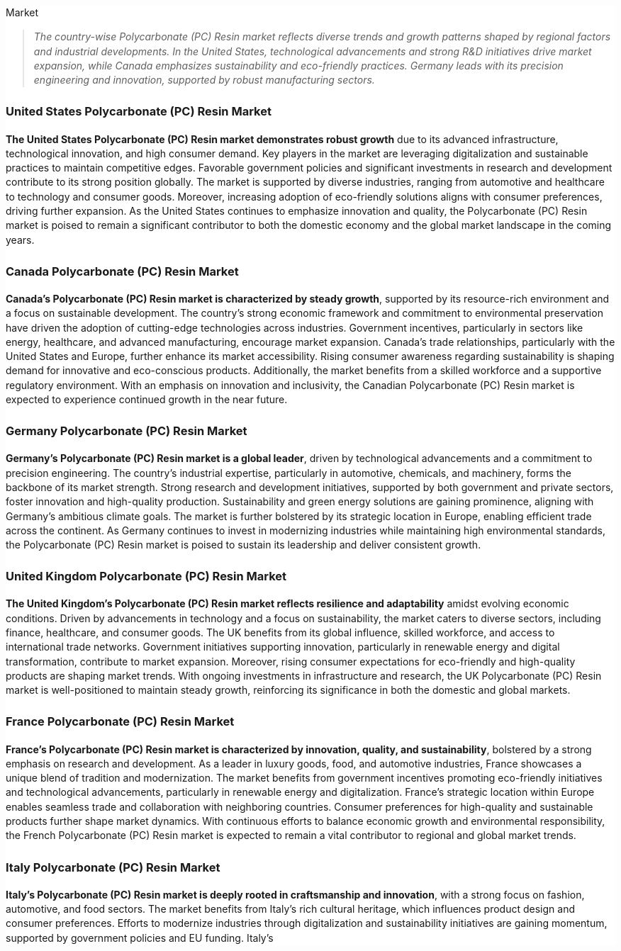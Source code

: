 Market<br /></span></h1><blockquote><p><em><span class="">The country-wise Polycarbonate (PC) Resin market reflects diverse trends and growth patterns shaped by regional factors and industrial developments. In the United States, technological advancements and strong R&amp;D initiatives drive market expansion, while Canada emphasizes sustainability and eco-friendly practices. Germany leads with its precision engineering and innovation, supported by robust manufacturing sectors.</span></em></p></blockquote><h3><strong>United States Polycarbonate (PC) Resin Market</strong></h3><p><strong>The United States Polycarbonate (PC) Resin market demonstrates robust growth</strong> due to its advanced infrastructure, technological innovation, and high consumer demand. Key players in the market are leveraging digitalization and sustainable practices to maintain competitive edges. Favorable government policies and significant investments in research and development contribute to its strong position globally. The market is supported by diverse industries, ranging from automotive and healthcare to technology and consumer goods. Moreover, increasing adoption of eco-friendly solutions aligns with consumer preferences, driving further expansion. As the United States continues to emphasize innovation and quality, the Polycarbonate (PC) Resin market is poised to remain a significant contributor to both the domestic economy and the global market landscape in the coming years.</p><h3><strong>Canada Polycarbonate (PC) Resin Market</strong></h3><p><strong>Canada&rsquo;s Polycarbonate (PC) Resin market is characterized by steady growth</strong>, supported by its resource-rich environment and a focus on sustainable development. The country&rsquo;s strong economic framework and commitment to environmental preservation have driven the adoption of cutting-edge technologies across industries. Government incentives, particularly in sectors like energy, healthcare, and advanced manufacturing, encourage market expansion. Canada&rsquo;s trade relationships, particularly with the United States and Europe, further enhance its market accessibility. Rising consumer awareness regarding sustainability is shaping demand for innovative and eco-conscious products. Additionally, the market benefits from a skilled workforce and a supportive regulatory environment. With an emphasis on innovation and inclusivity, the Canadian Polycarbonate (PC) Resin market is expected to experience continued growth in the near future.</p><h3><strong>Germany Polycarbonate (PC) Resin Market</strong></h3><p><strong>Germany&rsquo;s Polycarbonate (PC) Resin market is a global leader</strong>, driven by technological advancements and a commitment to precision engineering. The country&rsquo;s industrial expertise, particularly in automotive, chemicals, and machinery, forms the backbone of its market strength. Strong research and development initiatives, supported by both government and private sectors, foster innovation and high-quality production. Sustainability and green energy solutions are gaining prominence, aligning with Germany&rsquo;s ambitious climate goals. The market is further bolstered by its strategic location in Europe, enabling efficient trade across the continent. As Germany continues to invest in modernizing industries while maintaining high environmental standards, the Polycarbonate (PC) Resin market is poised to sustain its leadership and deliver consistent growth.</p><h3><strong>United Kingdom Polycarbonate (PC) Resin Market</strong></h3><p><strong>The United Kingdom&rsquo;s Polycarbonate (PC) Resin market reflects resilience and adaptability</strong> amidst evolving economic conditions. Driven by advancements in technology and a focus on sustainability, the market caters to diverse sectors, including finance, healthcare, and consumer goods. The UK benefits from its global influence, skilled workforce, and access to international trade networks. Government initiatives supporting innovation, particularly in renewable energy and digital transformation, contribute to market expansion. Moreover, rising consumer expectations for eco-friendly and high-quality products are shaping market trends. With ongoing investments in infrastructure and research, the UK Polycarbonate (PC) Resin market is well-positioned to maintain steady growth, reinforcing its significance in both the domestic and global markets.</p><h3><strong>France Polycarbonate (PC) Resin Market</strong></h3><p><strong>France&rsquo;s Polycarbonate (PC) Resin market is characterized by innovation, quality, and sustainability</strong>, bolstered by a strong emphasis on research and development. As a leader in luxury goods, food, and automotive industries, France showcases a unique blend of tradition and modernization. The market benefits from government incentives promoting eco-friendly initiatives and technological advancements, particularly in renewable energy and digitalization. France&rsquo;s strategic location within Europe enables seamless trade and collaboration with neighboring countries. Consumer preferences for high-quality and sustainable products further shape market dynamics. With continuous efforts to balance economic growth and environmental responsibility, the French Polycarbonate (PC) Resin market is expected to remain a vital contributor to regional and global market trends.</p><h3><strong>Italy Polycarbonate (PC) Resin Market</strong></h3><p><strong>Italy&rsquo;s Polycarbonate (PC) Resin market is deeply rooted in craftsmanship and innovation</strong>, with a strong focus on fashion, automotive, and food sectors. The market benefits from Italy&rsquo;s rich cultural heritage, which influences product design and consumer preferences. Efforts to modernize industries through digitalization and sustainability initiatives are gaining momentum, supported by government policies and EU funding. Italy&rsquo;s